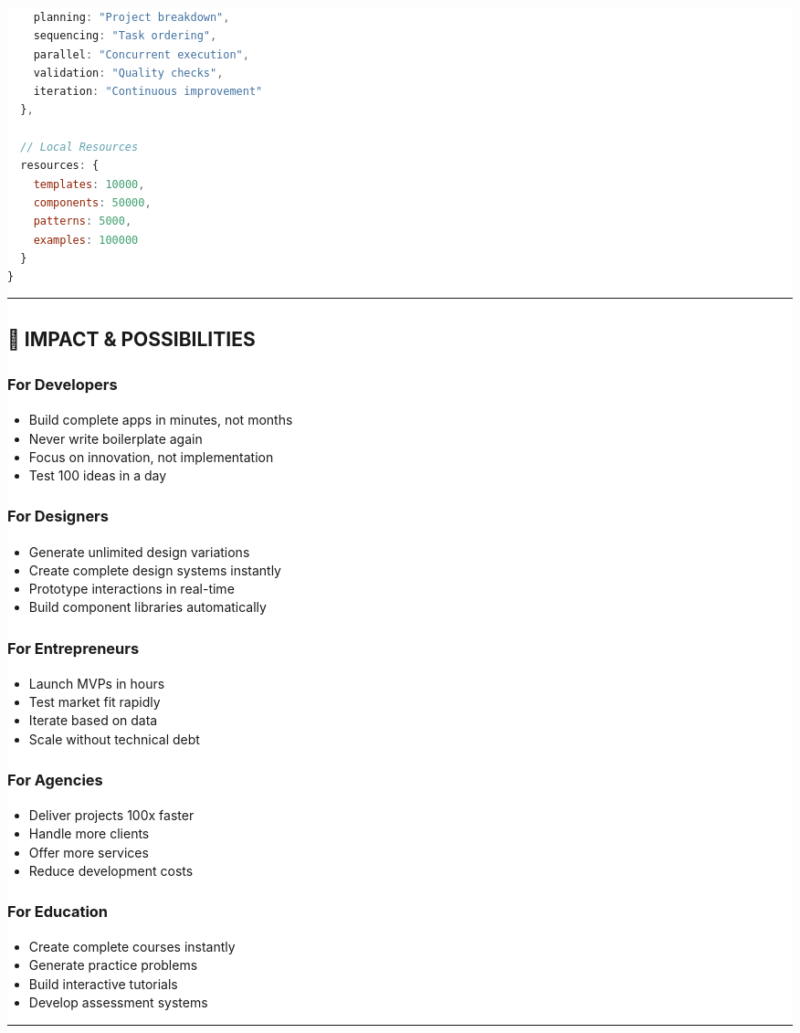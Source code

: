 ```javascript
    planning: "Project breakdown",
    sequencing: "Task ordering",
    parallel: "Concurrent execution",
    validation: "Quality checks",
    iteration: "Continuous improvement"
  },
  
  // Local Resources
  resources: {
    templates: 10000,
    components: 50000,
    patterns: 5000,
    examples: 100000
  }
}
```

---

## 🎯 IMPACT & POSSIBILITIES

### **For Developers**
- Build complete apps in minutes, not months
- Never write boilerplate again
- Focus on innovation, not implementation
- Test 100 ideas in a day

### **For Designers**
- Generate unlimited design variations
- Create complete design systems instantly
- Prototype interactions in real-time
- Build component libraries automatically

### **For Entrepreneurs**
- Launch MVPs in hours
- Test market fit rapidly
- Iterate based on data
- Scale without technical debt

### **For Agencies**
- Deliver projects 100x faster
- Handle more clients
- Offer more services
- Reduce development costs

### **For Education**
- Create complete courses instantly
- Generate practice problems
- Build interactive tutorials
- Develop assessment systems

---